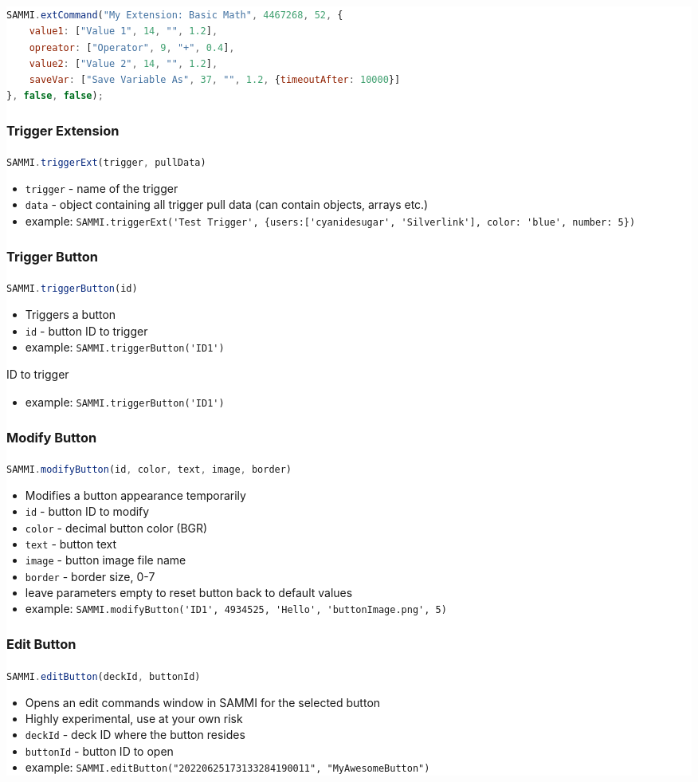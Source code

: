 ```js
SAMMI.extCommand("My Extension: Basic Math", 4467268, 52, {
    value1: ["Value 1", 14, "", 1.2],
    opreator: ["Operator", 9, "+", 0.4],
    value2: ["Value 2", 14, "", 1.2],
    saveVar: ["Save Variable As", 37, "", 1.2, {timeoutAfter: 10000}]
}, false, false);
```

### Trigger Extension
```js
SAMMI.triggerExt(trigger, pullData)
```
- `trigger` - name of the trigger
- `data` - object containing all trigger pull data (can contain objects, arrays etc.)
- example: `SAMMI.triggerExt('Test Trigger', {users:['cyanidesugar', 'Silverlink'], color: 'blue', number: 5})`

### Trigger Button
```js
SAMMI.triggerButton(id)
```
- Triggers a button
- `id` - button ID to trigger
- example: `SAMMI.triggerButton('ID1')`


ID to trigger
- example: `SAMMI.triggerButton('ID1')`

### Modify Button
```js
SAMMI.modifyButton(id, color, text, image, border)
```
- Modifies a button appearance temporarily
- `id` - button ID to modify
- `color` - decimal button color (BGR)
- `text` - button text
-  `image` - button image file name
- `border` - border size, 0-7
- leave parameters empty to reset button back to default values
- example: `SAMMI.modifyButton('ID1', 4934525, 'Hello', 'buttonImage.png', 5)`

### Edit Button
```js
SAMMI.editButton(deckId, buttonId)
```
- Opens an edit commands window in SAMMI for the selected button
- Highly experimental, use at your own risk
- `deckId` - deck ID where the button resides
- `buttonId` - button ID to open
- example: `SAMMI.editButton("20220625173133284190011", "MyAwesomeButton")`
